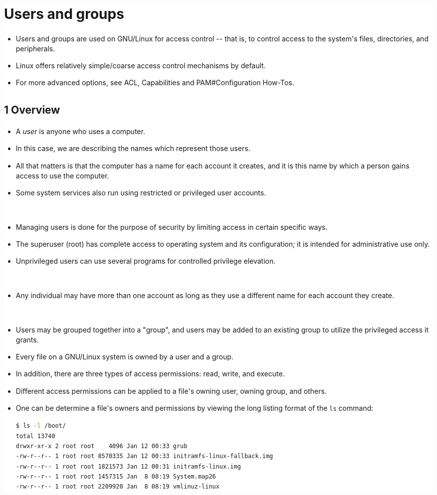 # Users and groups

- Users and groups are used on GNU/Linux for access control -- that is, to control access to the system's files, directories, and peripherals.

- Linux offers relatively simple/coarse access control mechanisms by default.

- For more advanced options, see ACL, Capabilities and PAM#Configuration How-Tos.

## 1 Overview

- A *user* is anyone who uses a computer.

- In this case, we are describing the names which represent those users.

- All that matters is that the computer has a name for each account it creates, and it is this name by which a person gains access to use the computer.

- Some system services also run using restricted or privileged user accounts.

<br>

- Managing users is done for the purpose of security by limiting access in certain specific ways.

- The superuser (root) has complete access to operating system and its configuration; it is intended for administrative use only.

- Unprivileged users can use several programs for controlled privilege elevation.

<br>

- Any individual may have more than one account as long as they use a different name for each account they create.

<br>

- Users may be grouped together into a "group", and users may be added to an existing group to utilize the privileged access it grants.

- Every file on a GNU/Linux system is owned by a user and a group.

- In addition, there are three types of access permissions: read, write, and execute.

- Different access permissions can be applied to a file's owning user, owning group, and others.

- One can be determine a file's owners and permissions by viewing the long listing format of the `ls` command:

	```sh
	$ ls -l /boot/
	total 13740
	drwxr-xr-x 2 root root    4096 Jan 12 00:33 grub
	-rw-r--r-- 1 root root 8570335 Jan 12 00:33 initramfs-linux-fallback.img
	-rw-r--r-- 1 root root 1821573 Jan 12 00:31 initramfs-linux.img
	-rw-r--r-- 1 root root 1457315 Jan  8 08:19 System.map26
	-rw-r--r-- 1 root root 2209920 Jan  8 08:19 vmlinuz-linux
	```
